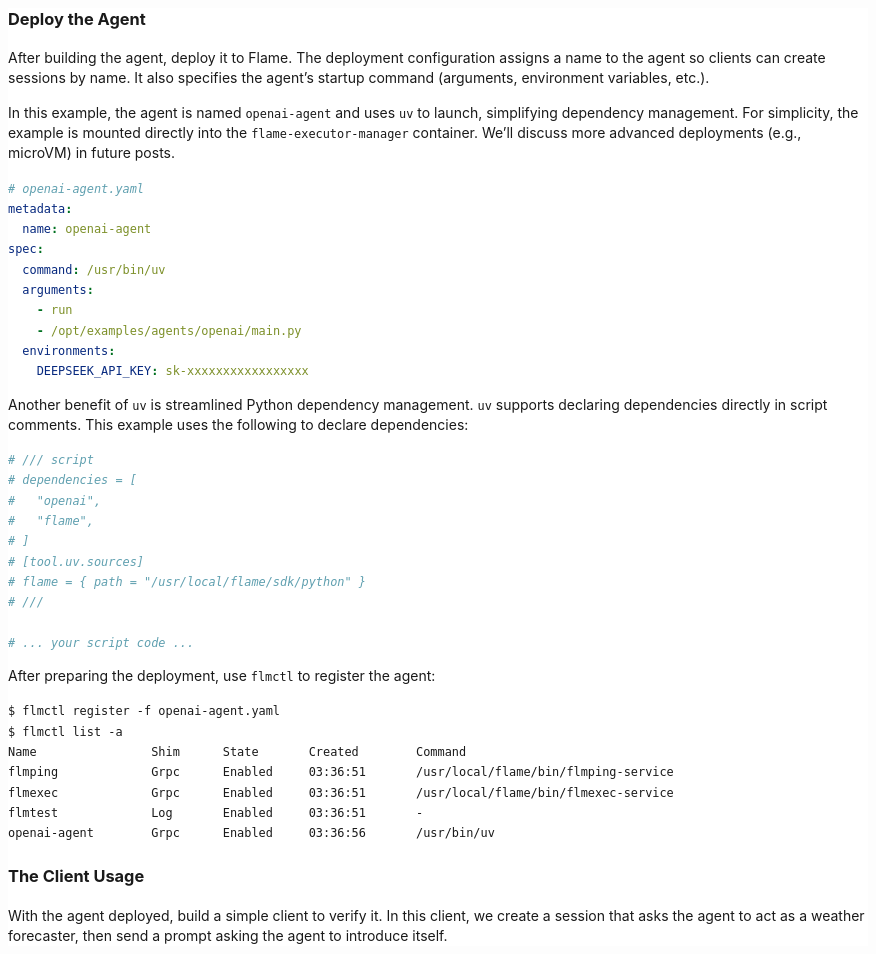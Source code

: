 ### Deploy the Agent

After building the agent, deploy it to Flame. The deployment configuration assigns a name to the agent so clients can create sessions by name. It also specifies the agent’s startup command (arguments, environment variables, etc.).

In this example, the agent is named `openai-agent` and uses `uv` to launch, simplifying dependency management. For simplicity, the example is mounted directly into the `flame-executor-manager` container. We’ll discuss more advanced deployments (e.g., microVM) in future posts.

```yaml
# openai-agent.yaml
metadata:
  name: openai-agent
spec:
  command: /usr/bin/uv
  arguments:
    - run
    - /opt/examples/agents/openai/main.py
  environments:
    DEEPSEEK_API_KEY: sk-xxxxxxxxxxxxxxxxx
```

Another benefit of `uv` is streamlined Python dependency management. `uv` supports declaring dependencies directly in script comments. This example uses the following to declare dependencies:

```python
# /// script
# dependencies = [
#   "openai",
#   "flame",
# ]
# [tool.uv.sources]
# flame = { path = "/usr/local/flame/sdk/python" }
# ///

# ... your script code ...
```

After preparing the deployment, use `flmctl` to register the agent:

```shell
$ flmctl register -f openai-agent.yaml
$ flmctl list -a
Name                Shim      State       Created        Command                       
flmping             Grpc      Enabled     03:36:51       /usr/local/flame/bin/flmping-service
flmexec             Grpc      Enabled     03:36:51       /usr/local/flame/bin/flmexec-service
flmtest             Log       Enabled     03:36:51       -                             
openai-agent        Grpc      Enabled     03:36:56       /usr/bin/uv                   
```

### The Client Usage

With the agent deployed, build a simple client to verify it. In this client, we create a session that asks the agent to act as a weather forecaster, then send a prompt asking the agent to introduce itself.
